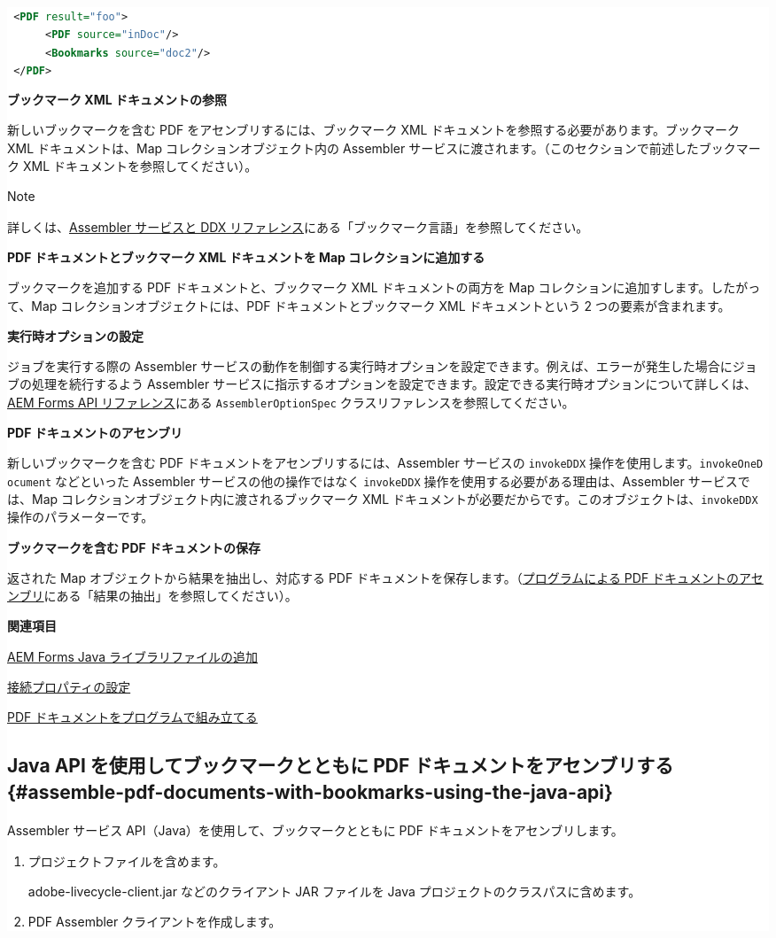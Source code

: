 ```xml
 <PDF result="foo">
      <PDF source="inDoc"/>
      <Bookmarks source="doc2"/>
 </PDF>
```

**ブックマーク XML ドキュメントの参照**

新しいブックマークを含む PDF をアセンブリするには、ブックマーク XML ドキュメントを参照する必要があります。ブックマーク XML ドキュメントは、Map コレクションオブジェクト内の Assembler サービスに渡されます。（このセクションで前述したブックマーク XML ドキュメントを参照してください）。

>[!NOTE]
>
>詳しくは、[Assembler サービスと DDX リファレンス](https://www.adobe.com/go/learn_aemforms_ddx_63)にある「ブックマーク言語」を参照してください。

**PDF ドキュメントとブックマーク XML ドキュメントを Map コレクションに追加する**

ブックマークを追加する PDF ドキュメントと、ブックマーク XML ドキュメントの両方を Map コレクションに追加すします。したがって、Map コレクションオブジェクトには、PDF ドキュメントとブックマーク XML ドキュメントという 2 つの要素が含まれます。

**実行時オプションの設定**

ジョブを実行する際の Assembler サービスの動作を制御する実行時オプションを設定できます。例えば、エラーが発生した場合にジョブの処理を続行するよう Assembler サービスに指示するオプションを設定できます。設定できる実行時オプションについて詳しくは、[AEM Forms API リファレンス](https://experienceleague.adobe.com/docs/experience-manager-release-information/aem-release-updates/previous-updates/aem-previous-versions.html?lang=ja)にある `AssemblerOptionSpec` クラスリファレンスを参照してください。

**PDF ドキュメントのアセンブリ**

新しいブックマークを含む PDF ドキュメントをアセンブリするには、Assembler サービスの `invokeDDX` 操作を使用します。`invokeOneDocument` などといった Assembler サービスの他の操作ではなく `invokeDDX` 操作を使用する必要がある理由は、Assembler サービスでは、Map コレクションオブジェクト内に渡されるブックマーク XML ドキュメントが必要だからです。このオブジェクトは、`invokeDDX` 操作のパラメーターです。

**ブックマークを含む PDF ドキュメントの保存**

返された Map オブジェクトから結果を抽出し、対応する PDF ドキュメントを保存します。（[プログラムによる PDF ドキュメントのアセンブリ](/help/forms/developing/programmatically-assembling-pdf-documents.md)にある「結果の抽出」を参照してください）。

**関連項目**

[AEM Forms Java ライブラリファイルの追加](/help/forms/developing/invoking-aem-forms-using-java.md#including-aem-forms-java-library-files)

[接続プロパティの設定](/help/forms/developing/invoking-aem-forms-using-java.md#setting-connection-properties)

[PDF ドキュメントをプログラムで組み立てる](/help/forms/developing/programmatically-assembling-pdf-documents.md)

## Java API を使用してブックマークとともに PDF ドキュメントをアセンブリする {#assemble-pdf-documents-with-bookmarks-using-the-java-api}

Assembler サービス API（Java）を使用して、ブックマークとともに PDF ドキュメントをアセンブリします。

1. プロジェクトファイルを含めます。

   adobe-livecycle-client.jar などのクライアント JAR ファイルを Java プロジェクトのクラスパスに含めます。

1. PDF Assembler クライアントを作成します。
